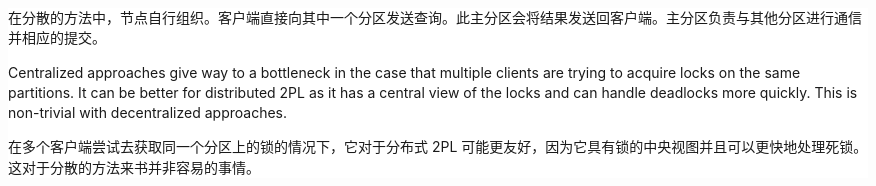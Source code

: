 在分散的方法中，节点自行组织。客户端直接向其中一个分区发送查询。此主分区会将结果发送回客户端。主分区负责与其他分区进行通信并相应的提交。

Centralized approaches give way to a bottleneck in the case that multiple clients are trying to acquire locks on the same partitions. It can be better for distributed 2PL as it has a central view of the locks and can handle deadlocks more quickly. This is non-trivial with decentralized approaches.

在多个客户端尝试去获取同一个分区上的锁的情况下，它对于分布式 2PL 可能更友好，因为它具有锁的中央视图并且可以更快地处理死锁。这对于分散的方法来书并非容易的事情。

